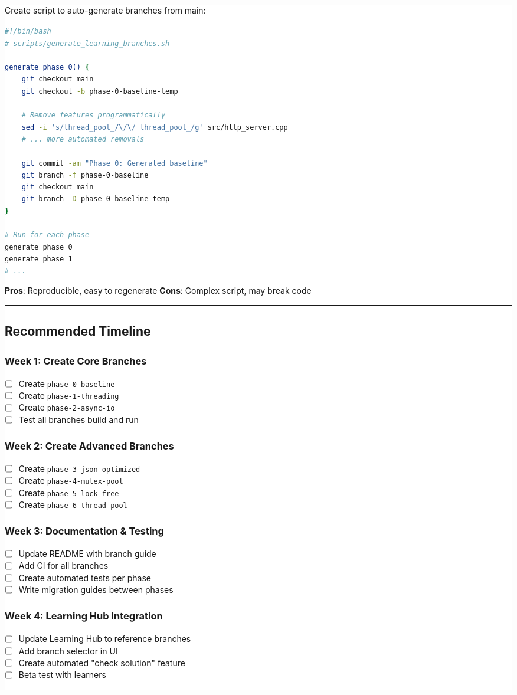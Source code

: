 Create script to auto-generate branches from main:

```bash
#!/bin/bash
# scripts/generate_learning_branches.sh

generate_phase_0() {
    git checkout main
    git checkout -b phase-0-baseline-temp

    # Remove features programmatically
    sed -i 's/thread_pool_/\/\/ thread_pool_/g' src/http_server.cpp
    # ... more automated removals

    git commit -am "Phase 0: Generated baseline"
    git branch -f phase-0-baseline
    git checkout main
    git branch -D phase-0-baseline-temp
}

# Run for each phase
generate_phase_0
generate_phase_1
# ...
```

**Pros**: Reproducible, easy to regenerate
**Cons**: Complex script, may break code

---

## Recommended Timeline

### Week 1: Create Core Branches
- [ ] Create `phase-0-baseline`
- [ ] Create `phase-1-threading`
- [ ] Create `phase-2-async-io`
- [ ] Test all branches build and run

### Week 2: Create Advanced Branches
- [ ] Create `phase-3-json-optimized`
- [ ] Create `phase-4-mutex-pool`
- [ ] Create `phase-5-lock-free`
- [ ] Create `phase-6-thread-pool`

### Week 3: Documentation & Testing
- [ ] Update README with branch guide
- [ ] Add CI for all branches
- [ ] Create automated tests per phase
- [ ] Write migration guides between phases

### Week 4: Learning Hub Integration
- [ ] Update Learning Hub to reference branches
- [ ] Add branch selector in UI
- [ ] Create automated "check solution" feature
- [ ] Beta test with learners

---